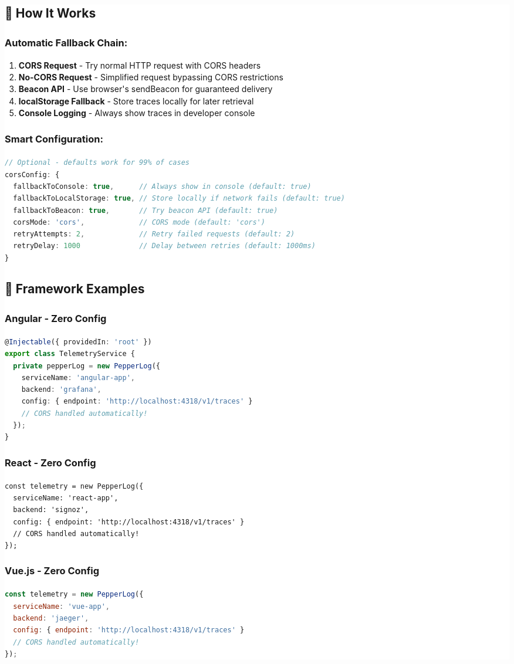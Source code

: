 ## 🔧 How It Works

### Automatic Fallback Chain:
1. **CORS Request** - Try normal HTTP request with CORS headers
2. **No-CORS Request** - Simplified request bypassing CORS restrictions  
3. **Beacon API** - Use browser's sendBeacon for guaranteed delivery
4. **localStorage Fallback** - Store traces locally for later retrieval
5. **Console Logging** - Always show traces in developer console

### Smart Configuration:
```typescript
// Optional - defaults work for 99% of cases
corsConfig: {
  fallbackToConsole: true,      // Always show in console (default: true)
  fallbackToLocalStorage: true, // Store locally if network fails (default: true)
  fallbackToBeacon: true,       // Try beacon API (default: true)  
  corsMode: 'cors',             // CORS mode (default: 'cors')
  retryAttempts: 2,             // Retry failed requests (default: 2)
  retryDelay: 1000              // Delay between retries (default: 1000ms)
}
```

## 📱 Framework Examples

### Angular - Zero Config
```typescript
@Injectable({ providedIn: 'root' })
export class TelemetryService {
  private pepperLog = new PepperLog({
    serviceName: 'angular-app',
    backend: 'grafana',
    config: { endpoint: 'http://localhost:4318/v1/traces' }
    // CORS handled automatically!
  });
}
```

### React - Zero Config  
```tsx
const telemetry = new PepperLog({
  serviceName: 'react-app', 
  backend: 'signoz',
  config: { endpoint: 'http://localhost:4318/v1/traces' }
  // CORS handled automatically!
});
```

### Vue.js - Zero Config
```javascript
const telemetry = new PepperLog({
  serviceName: 'vue-app',
  backend: 'jaeger', 
  config: { endpoint: 'http://localhost:4318/v1/traces' }
  // CORS handled automatically!
});
```
